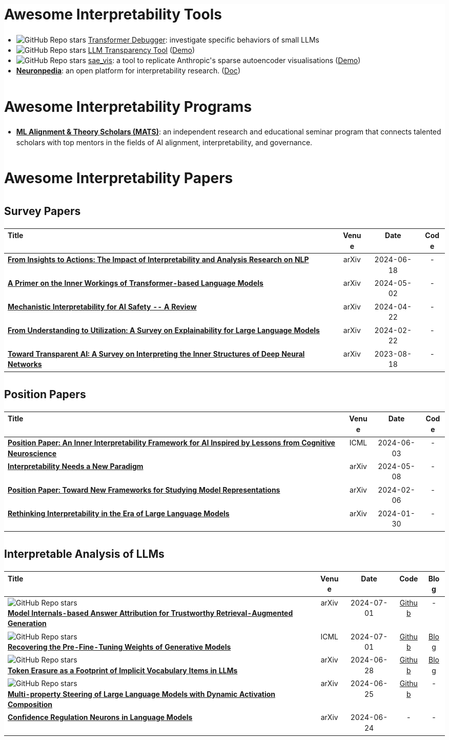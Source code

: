 
# Awesome Interpretability Tools
- ![GitHub Repo stars](https://img.shields.io/github/stars/openai/transformer-debugger) [Transformer Debugger](https://github.com/openai/transformer-debugger): investigate specific behaviors of small LLMs 
- ![GitHub Repo stars](https://img.shields.io/github/stars/facebookresearch/llm-transparency-tool) [LLM Transparency Tool](https://github.com/facebookresearch/llm-transparency-tool) ([Demo](https://huggingface.co/spaces/facebook/llm-transparency-tool-demo)) 
- ![GitHub Repo stars](https://img.shields.io/github/stars/callummcdougall/sae_vis) [sae_vis](https://github.com/callummcdougall/sae_vis): a tool to replicate Anthropic's sparse autoencoder visualisations ([Demo](https://colab.research.google.com/drive/1oqDS35zibmL1IUQrk_OSTxdhcGrSS6yO?usp=drive_link)) 
- [**Neuronpedia**](https://www.neuronpedia.org/): an open platform for interpretability research. ([Doc](https://docs.neuronpedia.org/))

# Awesome Interpretability Programs
- [**ML Alignment & Theory Scholars (MATS)**](https://www.matsprogram.org/): an independent research and educational seminar program that connects talented scholars with top mentors in the fields of AI alignment, interpretability, and governance.

# Awesome Interpretability Papers

## Survey Papers

|  Title  |   Venue  |   Date   |   Code   |
|:--------|:--------:|:--------:|:--------:|
|[**From Insights to Actions: The Impact of Interpretability and Analysis Research on NLP**](https://arxiv.org/pdf/2406.12618)| arXiv | 2024-06-18 | - |
|[**A Primer on the Inner Workings of Transformer-based Language Models**](https://arxiv.org/pdf/2405.00208)| arXiv | 2024-05-02 | - |
|[**Mechanistic Interpretability for AI Safety -- A Review**](https://arxiv.org/pdf/2404.14082)| arXiv | 2024-04-22 | - |
|[**From Understanding to Utilization: A Survey on Explainability for Large Language Models**](https://arxiv.org/pdf/2401.12874v2)| arXiv | 2024-02-22 | - |
|[**Toward Transparent AI: A Survey on Interpreting the Inner Structures of Deep Neural Networks**](https://arxiv.org/pdf/2207.13243)| arXiv | 2023-08-18 | - |

## Position Papers

|  Title  |   Venue  |   Date   |   Code   |
|:--------|:--------:|:--------:|:--------:|
|[**Position Paper: An Inner Interpretability Framework for AI Inspired by Lessons from Cognitive Neuroscience**](https://arxiv.org/pdf/2406.01352v1)| ICML | 2024-06-03 | - |
|[**Interpretability Needs a New Paradigm**](https://arxiv.org/pdf/2405.05386v1)| arXiv | 2024-05-08 | - |
|[**Position Paper: Toward New Frameworks for Studying Model Representations**](https://arxiv.org/pdf/2402.03855v1)| arXiv | 2024-02-06 | - |
|[**Rethinking Interpretability in the Era of Large Language Models**](https://arxiv.org/pdf/2402.01761v1)| arXiv | 2024-01-30 | - |

## Interpretable Analysis of LLMs
|  Title  |   Venue  |   Date   |   Code   |   Blog   |
|:--------|:--------:|:--------:|:--------:|:--------:|
| ![GitHub Repo stars](https://img.shields.io/github/stars/Betswish/MIRAGE) <br> [**Model Internals-based Answer Attribution for Trustworthy Retrieval-Augmented Generation**](https://arxiv.org/pdf/2406.13663) <br>| arXiv | 2024-07-01 | [Github](https://github.com/Betswish/MIRAGE) | - |
| ![GitHub Repo stars](https://img.shields.io/github/stars/eliahuhorwitz/Spectral-DeTuning) <br> [**Recovering the Pre-Fine-Tuning Weights of Generative Models**](https://arxiv.org/pdf/2402.10208) <br>| ICML | 2024-07-01 | [Github](https://github.com/eliahuhorwitz/Spectral-DeTuning) | [Blog](https://vision.huji.ac.il/spectral_detuning/) |
| ![GitHub Repo stars](https://img.shields.io/github/stars/sfeucht/footprints) <br> [**Token Erasure as a Footprint of Implicit Vocabulary Items in LLMs**](https://arxiv.org/pdf/2406.20086) <br>| arXiv | 2024-06-28 | [Github](https://github.com/sfeucht/footprints) | [Blog](https://footprints.baulab.info/) |
| ![GitHub Repo stars](https://img.shields.io/github/stars/DanielSc4/Dynamic-Activation-Composition) <br> [**Multi-property Steering of Large Language Models with Dynamic Activation Composition**](https://arxiv.org/pdf/2406.17563) <br>| arXiv | 2024-06-25 | [Github](https://github.com/DanielSc4/Dynamic-Activation-Composition) | - |
| [**Confidence Regulation Neurons in Language Models**](https://arxiv.org/pdf/2406.16254) <br>| arXiv | 2024-06-24 | - | - |